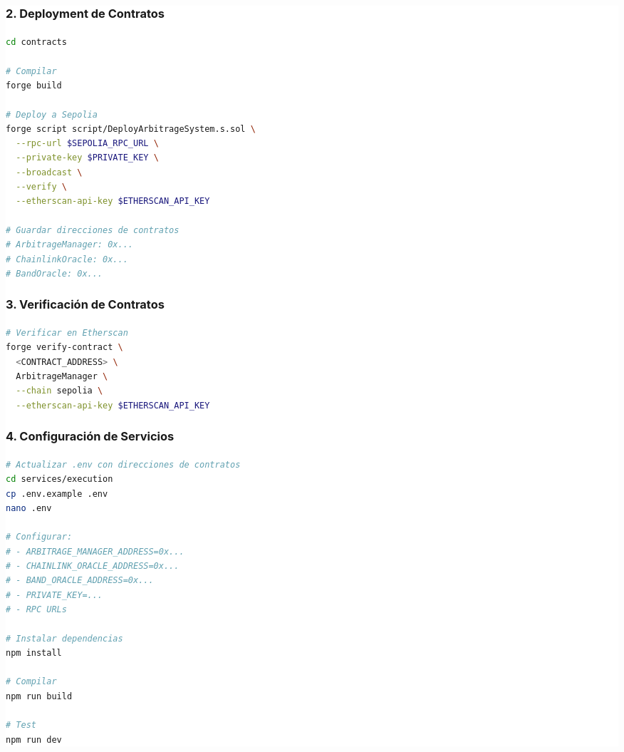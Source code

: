 ### 2. Deployment de Contratos

```bash
cd contracts

# Compilar
forge build

# Deploy a Sepolia
forge script script/DeployArbitrageSystem.s.sol \
  --rpc-url $SEPOLIA_RPC_URL \
  --private-key $PRIVATE_KEY \
  --broadcast \
  --verify \
  --etherscan-api-key $ETHERSCAN_API_KEY

# Guardar direcciones de contratos
# ArbitrageManager: 0x...
# ChainlinkOracle: 0x...
# BandOracle: 0x...
```

### 3. Verificación de Contratos

```bash
# Verificar en Etherscan
forge verify-contract \
  <CONTRACT_ADDRESS> \
  ArbitrageManager \
  --chain sepolia \
  --etherscan-api-key $ETHERSCAN_API_KEY
```

### 4. Configuración de Servicios

```bash
# Actualizar .env con direcciones de contratos
cd services/execution
cp .env.example .env
nano .env

# Configurar:
# - ARBITRAGE_MANAGER_ADDRESS=0x...
# - CHAINLINK_ORACLE_ADDRESS=0x...
# - BAND_ORACLE_ADDRESS=0x...
# - PRIVATE_KEY=...
# - RPC URLs

# Instalar dependencias
npm install

# Compilar
npm run build

# Test
npm run dev
```
